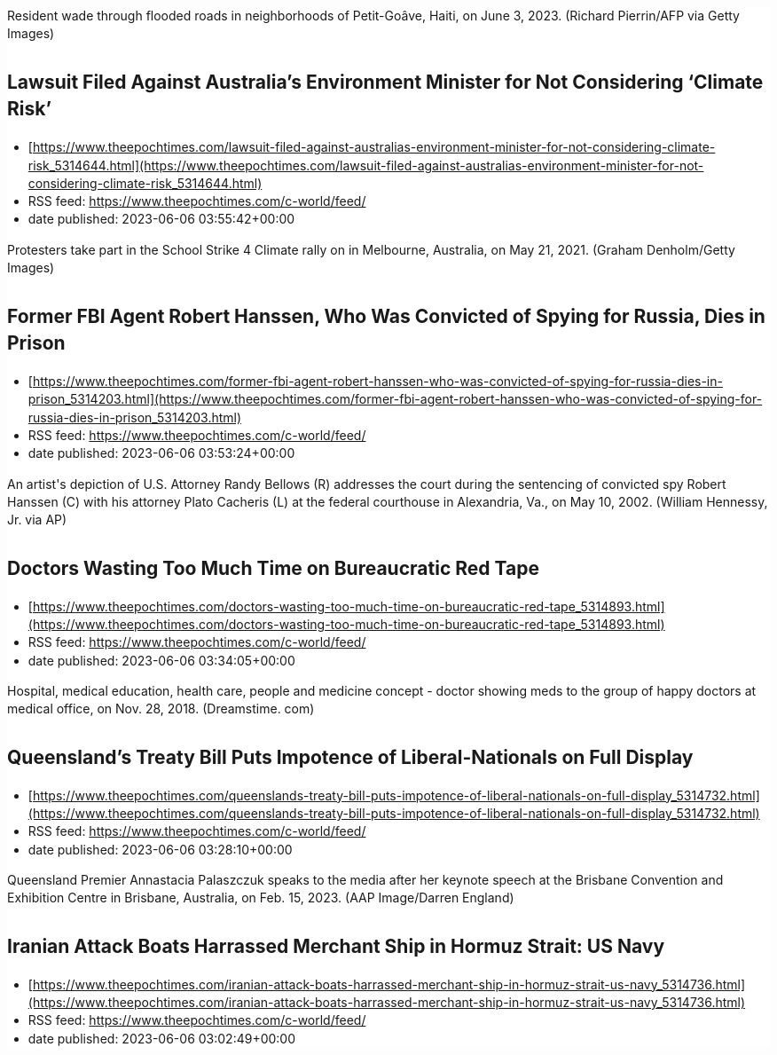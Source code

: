 Resident wade through flooded roads in neighborhoods of Petit-Goâve, Haiti, on June 3, 2023. (Richard Pierrin/AFP via Getty Images)

## Lawsuit Filed Against Australia’s Environment Minister for Not Considering ‘Climate Risk’
 - [https://www.theepochtimes.com/lawsuit-filed-against-australias-environment-minister-for-not-considering-climate-risk_5314644.html](https://www.theepochtimes.com/lawsuit-filed-against-australias-environment-minister-for-not-considering-climate-risk_5314644.html)
 - RSS feed: https://www.theepochtimes.com/c-world/feed/
 - date published: 2023-06-06 03:55:42+00:00

Protesters take part in the School Strike 4 Climate rally on in Melbourne, Australia, on May 21, 2021. (Graham Denholm/Getty Images)

## Former FBI Agent Robert Hanssen, Who Was Convicted of Spying for Russia, Dies in Prison
 - [https://www.theepochtimes.com/former-fbi-agent-robert-hanssen-who-was-convicted-of-spying-for-russia-dies-in-prison_5314203.html](https://www.theepochtimes.com/former-fbi-agent-robert-hanssen-who-was-convicted-of-spying-for-russia-dies-in-prison_5314203.html)
 - RSS feed: https://www.theepochtimes.com/c-world/feed/
 - date published: 2023-06-06 03:53:24+00:00

An artist's depiction of U.S. Attorney Randy Bellows (R) addresses the court during the sentencing of convicted spy Robert Hanssen (C) with his attorney Plato Cacheris (L) at the federal courthouse in Alexandria, Va., on May 10, 2002. (William Hennessy, Jr. via AP)

## Doctors Wasting Too Much Time on Bureaucratic Red Tape
 - [https://www.theepochtimes.com/doctors-wasting-too-much-time-on-bureaucratic-red-tape_5314893.html](https://www.theepochtimes.com/doctors-wasting-too-much-time-on-bureaucratic-red-tape_5314893.html)
 - RSS feed: https://www.theepochtimes.com/c-world/feed/
 - date published: 2023-06-06 03:34:05+00:00

Hospital, medical education, health care, people and medicine concept - doctor showing meds to the group of happy doctors at medical office, on Nov. 28, 2018.
 (Dreamstime. com)

## Queensland’s Treaty Bill Puts Impotence of Liberal-Nationals on Full Display
 - [https://www.theepochtimes.com/queenslands-treaty-bill-puts-impotence-of-liberal-nationals-on-full-display_5314732.html](https://www.theepochtimes.com/queenslands-treaty-bill-puts-impotence-of-liberal-nationals-on-full-display_5314732.html)
 - RSS feed: https://www.theepochtimes.com/c-world/feed/
 - date published: 2023-06-06 03:28:10+00:00

Queensland Premier Annastacia Palaszczuk speaks to the media after her keynote speech at the Brisbane Convention and Exhibition Centre in Brisbane, Australia, on Feb. 15, 2023. (AAP Image/Darren England)

## Iranian Attack Boats Harrassed Merchant Ship in Hormuz Strait: US Navy
 - [https://www.theepochtimes.com/iranian-attack-boats-harrassed-merchant-ship-in-hormuz-strait-us-navy_5314736.html](https://www.theepochtimes.com/iranian-attack-boats-harrassed-merchant-ship-in-hormuz-strait-us-navy_5314736.html)
 - RSS feed: https://www.theepochtimes.com/c-world/feed/
 - date published: 2023-06-06 03:02:49+00:00
